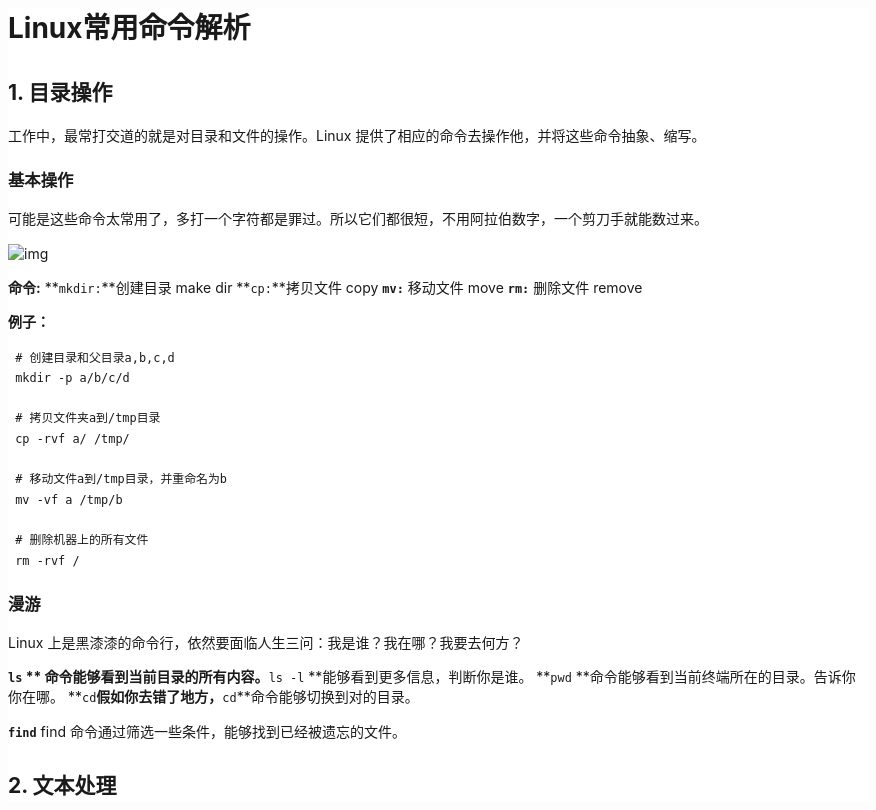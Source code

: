 
# Linux常用命令解析





## 1. 目录操作

工作中，最常打交道的就是对目录和文件的操作。Linux 提供了相应的命令去操作他，并将这些命令抽象、缩写。

### 基本操作

可能是这些命令太常用了，多打一个字符都是罪过。所以它们都很短，不用阿拉伯数字，一个剪刀手就能数过来。



![img](https://mmbiz.qpic.cn/mmbiz_png/cvQbJDZsKLr3k8Qpia2ow7c7oRIfBRP44LCiccgPTIeSKz89k0PedLYib9Bur8yFSic7ELuND9qoaTDuCnywVqyibhg/640?wx_fmt=png&tp=webp&wxfrom=5&wx_lazy=1&wx_co=1)



**命令:**
**`mkdir:`**创建目录  make dir
**`cp:`**拷贝文件  copy
**`mv:`** 移动文件   move
**`rm:`**  删除文件 remove

**例子：**

```
 # 创建目录和父目录a,b,c,d
 mkdir -p a/b/c/d

 # 拷贝文件夹a到/tmp目录
 cp -rvf a/ /tmp/

 # 移动文件a到/tmp目录，并重命名为b
 mv -vf a /tmp/b

 # 删除机器上的所有文件
 rm -rvf /
```


### 漫游

Linux 上是黑漆漆的命令行，依然要面临人生三问：我是谁？我在哪？我要去何方？

**`ls` ** 命令能够看到当前目录的所有内容。**`ls -l` **能够看到更多信息，判断你是谁。
**`pwd`  **命令能够看到当前终端所在的目录。告诉你你在哪。
**`cd`**假如你去错了地方，**`cd`**命令能够切换到对的目录。

**`find`**  find 命令通过筛选一些条件，能够找到已经被遗忘的文件。



## 2. 文本处理
